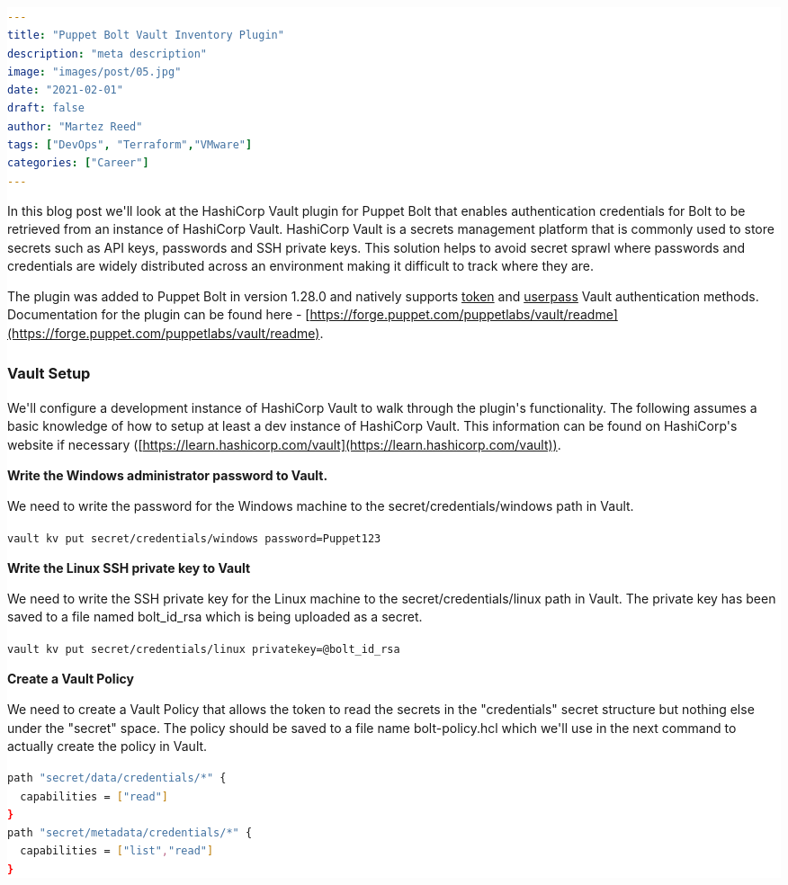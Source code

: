 ```yaml
---
title: "Puppet Bolt Vault Inventory Plugin"
description: "meta description"
image: "images/post/05.jpg"
date: "2021-02-01"
draft: false
author: "Martez Reed"
tags: ["DevOps", "Terraform","VMware"]
categories: ["Career"]
---
```


In this blog post we'll look at the HashiCorp Vault plugin for Puppet Bolt that enables authentication credentials for Bolt to be retrieved from an instance of HashiCorp Vault. HashiCorp Vault is a secrets management platform that is commonly used to store secrets such as API keys, passwords and SSH private keys. This solution helps to avoid secret sprawl where passwords and credentials are widely distributed across an environment making it difficult to track where they are.

The plugin was added to Puppet Bolt in version 1.28.0 and natively supports [token](https://www.vaultproject.io/docs/auth/token.html) and [userpass](https://www.vaultproject.io/docs/auth/userpass.html) Vault authentication methods. Documentation for the plugin can be found here - [https://forge.puppet.com/puppetlabs/vault/readme](https://forge.puppet.com/puppetlabs/vault/readme).

### Vault Setup

We'll configure a development instance of HashiCorp Vault to walk through the plugin's functionality. The following assumes a basic knowledge of how to setup at least a dev instance of HashiCorp Vault. This information can be found on HashiCorp's website if necessary ([https://learn.hashicorp.com/vault](https://learn.hashicorp.com/vault)).

**Write the Windows administrator password to Vault.**

We need to write the password for the Windows machine to the secret/credentials/windows path in Vault.

```bash
vault kv put secret/credentials/windows password=Puppet123
```

**Write the Linux SSH private key to Vault**

We need to write the SSH private key for the Linux machine to the secret/credentials/linux path in Vault. The private key has been saved to a file named bolt\_id\_rsa which is being uploaded as a secret.

```bash
vault kv put secret/credentials/linux privatekey=@bolt_id_rsa
```

**Create a Vault Policy**

We need to create a Vault Policy that allows the token to read the secrets in the "credentials" secret structure but nothing else under the "secret" space. The policy should be saved to a file name bolt-policy.hcl which we'll use in the next command to actually create the policy in Vault.

```bash
path "secret/data/credentials/*" {
  capabilities = ["read"]
}
path "secret/metadata/credentials/*" {
  capabilities = ["list","read"]
}
```
